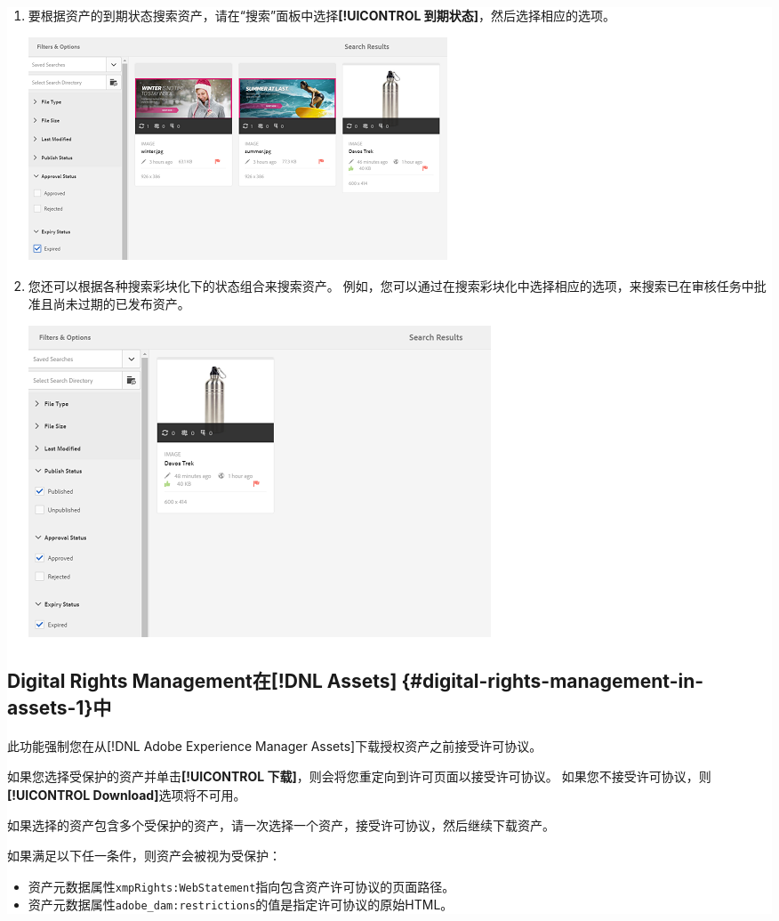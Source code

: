 1. 要根据资产的到期状态搜索资产，请在“搜索”面板中选择&#x200B;**[!UICONTROL 到期状态]**，然后选择相应的选项。

   ![chlimage_1-165](assets/chlimage_1-165.png)

1. 您还可以根据各种搜索彩块化下的状态组合来搜索资产。 例如，您可以通过在搜索彩块化中选择相应的选项，来搜索已在审核任务中批准且尚未过期的已发布资产。

   ![chlimage_1-166](assets/chlimage_1-166.png)

## Digital Rights Management在[!DNL Assets] {#digital-rights-management-in-assets-1}中

此功能强制您在从[!DNL Adobe Experience Manager Assets]下载授权资产之前接受许可协议。

如果您选择受保护的资产并单击&#x200B;**[!UICONTROL 下载]**，则会将您重定向到许可页面以接受许可协议。 如果您不接受许可协议，则&#x200B;**[!UICONTROL Download]**&#x200B;选项将不可用。

如果选择的资产包含多个受保护的资产，请一次选择一个资产，接受许可协议，然后继续下载资产。

如果满足以下任一条件，则资产会被视为受保护：

* 资产元数据属性`xmpRights:WebStatement`指向包含资产许可协议的页面路径。
* 资产元数据属性`adobe_dam:restrictions`的值是指定许可协议的原始HTML。
